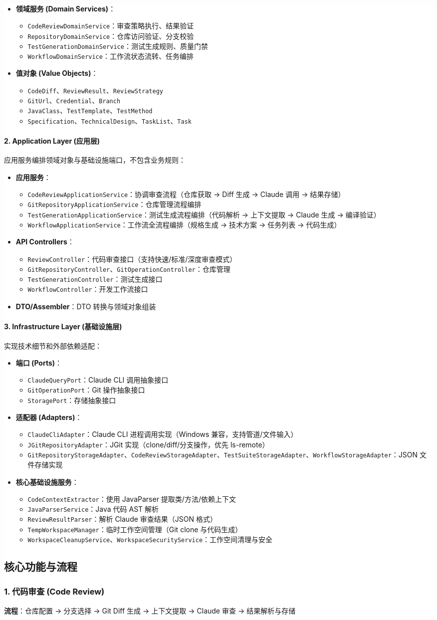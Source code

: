 - **领域服务 (Domain Services)**：
  - `CodeReviewDomainService`：审查策略执行、结果验证
  - `RepositoryDomainService`：仓库访问验证、分支校验
  - `TestGenerationDomainService`：测试生成规则、质量门禁
  - `WorkflowDomainService`：工作流状态流转、任务编排

- **值对象 (Value Objects)**：
  - `CodeDiff`、`ReviewResult`、`ReviewStrategy`
  - `GitUrl`、`Credential`、`Branch`
  - `JavaClass`、`TestTemplate`、`TestMethod`
  - `Specification`、`TechnicalDesign`、`TaskList`、`Task`

#### 2. Application Layer (应用层)
应用服务编排领域对象与基础设施端口，不包含业务规则：

- **应用服务**：
  - `CodeReviewApplicationService`：协调审查流程（仓库获取 → Diff 生成 → Claude 调用 → 结果存储）
  - `GitRepositoryApplicationService`：仓库管理流程编排
  - `TestGenerationApplicationService`：测试生成流程编排（代码解析 → 上下文提取 → Claude 生成 → 编译验证）
  - `WorkflowApplicationService`：工作流全流程编排（规格生成 → 技术方案 → 任务列表 → 代码生成）

- **API Controllers**：
  - `ReviewController`：代码审查接口（支持快速/标准/深度审查模式）
  - `GitRepositoryController`、`GitOperationController`：仓库管理
  - `TestGenerationController`：测试生成接口
  - `WorkflowController`：开发工作流接口

- **DTO/Assembler**：DTO 转换与领域对象组装

#### 3. Infrastructure Layer (基础设施层)
实现技术细节和外部依赖适配：

- **端口 (Ports)**：
  - `ClaudeQueryPort`：Claude CLI 调用抽象接口
  - `GitOperationPort`：Git 操作抽象接口
  - `StoragePort`：存储抽象接口

- **适配器 (Adapters)**：
  - `ClaudeCliAdapter`：Claude CLI 进程调用实现（Windows 兼容，支持管道/文件输入）
  - `JGitRepositoryAdapter`：JGit 实现（clone/diff/分支操作，优先 ls-remote）
  - `GitRepositoryStorageAdapter`、`CodeReviewStorageAdapter`、`TestSuiteStorageAdapter`、`WorkflowStorageAdapter`：JSON 文件存储实现

- **核心基础设施服务**：
  - `CodeContextExtractor`：使用 JavaParser 提取类/方法/依赖上下文
  - `JavaParserService`：Java 代码 AST 解析
  - `ReviewResultParser`：解析 Claude 审查结果（JSON 格式）
  - `TempWorkspaceManager`：临时工作空间管理（Git clone 与代码生成）
  - `WorkspaceCleanupService`、`WorkspaceSecurityService`：工作空间清理与安全

## 核心功能与流程

### 1. 代码审查 (Code Review)
**流程**：仓库配置 → 分支选择 → Git Diff 生成 → 上下文提取 → Claude 审查 → 结果解析与存储

